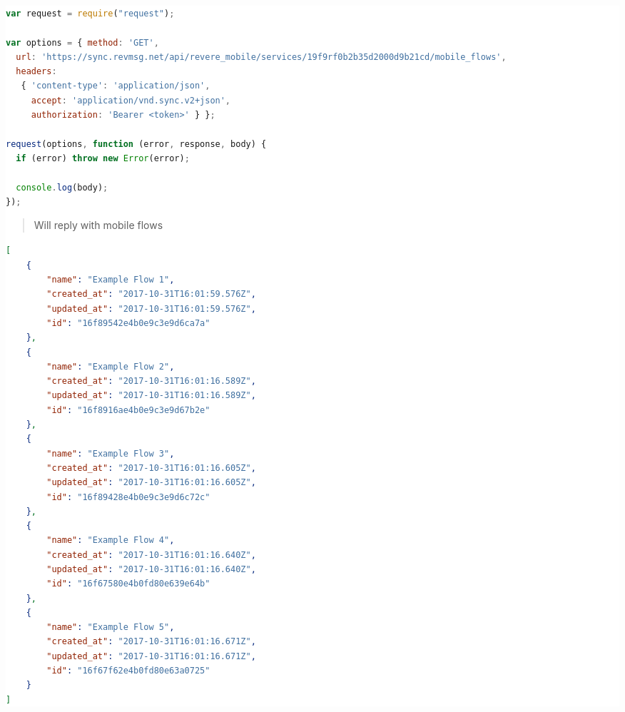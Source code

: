 ```javascript
var request = require("request");

var options = { method: 'GET',
  url: 'https://sync.revmsg.net/api/revere_mobile/services/19f9rf0b2b35d2000d9b21cd/mobile_flows',
  headers: 
   { 'content-type': 'application/json',
     accept: 'application/vnd.sync.v2+json',
     authorization: 'Bearer <token>' } };

request(options, function (error, response, body) {
  if (error) throw new Error(error);

  console.log(body);
});

```

> Will reply with mobile flows

```json
[
    {
        "name": "Example Flow 1",
        "created_at": "2017-10-31T16:01:59.576Z",
        "updated_at": "2017-10-31T16:01:59.576Z",
        "id": "16f89542e4b0e9c3e9d6ca7a"
    },
    {
        "name": "Example Flow 2",
        "created_at": "2017-10-31T16:01:16.589Z",
        "updated_at": "2017-10-31T16:01:16.589Z",
        "id": "16f8916ae4b0e9c3e9d67b2e"
    },
    {
        "name": "Example Flow 3",
        "created_at": "2017-10-31T16:01:16.605Z",
        "updated_at": "2017-10-31T16:01:16.605Z",
        "id": "16f89428e4b0e9c3e9d6c72c"
    },
    {
        "name": "Example Flow 4",
        "created_at": "2017-10-31T16:01:16.640Z",
        "updated_at": "2017-10-31T16:01:16.640Z",
        "id": "16f67580e4b0fd80e639e64b"
    },
    {
        "name": "Example Flow 5",
        "created_at": "2017-10-31T16:01:16.671Z",
        "updated_at": "2017-10-31T16:01:16.671Z",
        "id": "16f67f62e4b0fd80e63a0725"
    }
]

```
